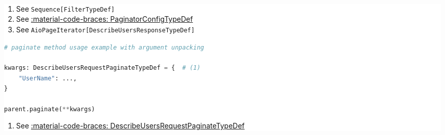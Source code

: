 1. See `Sequence[FilterTypeDef]`
2. See [:material-code-braces: PaginatorConfigTypeDef](./type_defs.md#paginatorconfigtypedef)
3. See `AioPageIterator[DescribeUsersResponseTypeDef]`


```python
# paginate method usage example with argument unpacking

kwargs: DescribeUsersRequestPaginateTypeDef = {  # (1)
    "UserName": ...,
}

parent.paginate(**kwargs)
```

1. See [:material-code-braces: DescribeUsersRequestPaginateTypeDef](./type_defs.md#describeusersrequestpaginatetypedef)
